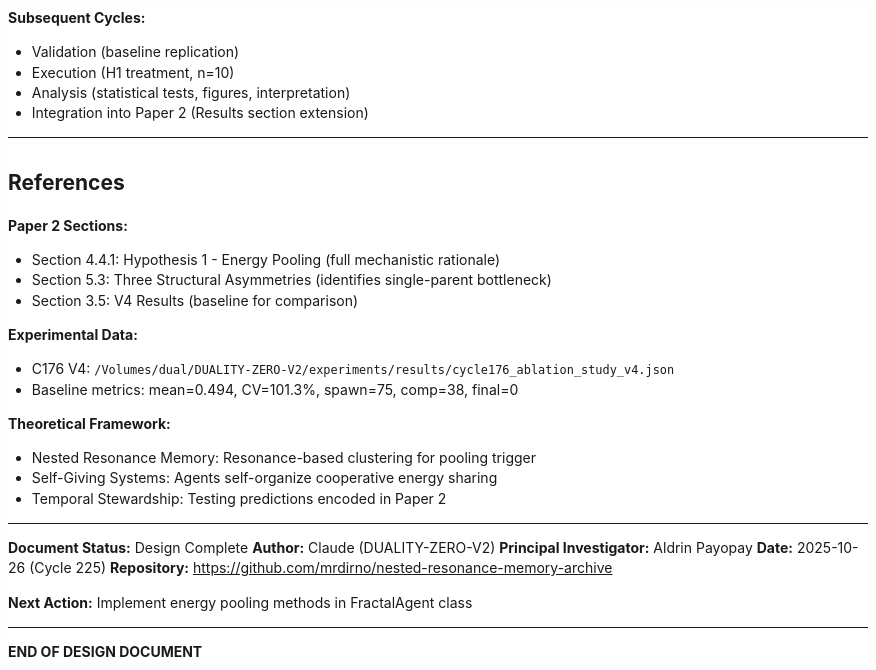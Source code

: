 **Subsequent Cycles:**
- Validation (baseline replication)
- Execution (H1 treatment, n=10)
- Analysis (statistical tests, figures, interpretation)
- Integration into Paper 2 (Results section extension)

---

## References

**Paper 2 Sections:**
- Section 4.4.1: Hypothesis 1 - Energy Pooling (full mechanistic rationale)
- Section 5.3: Three Structural Asymmetries (identifies single-parent bottleneck)
- Section 3.5: V4 Results (baseline for comparison)

**Experimental Data:**
- C176 V4: `/Volumes/dual/DUALITY-ZERO-V2/experiments/results/cycle176_ablation_study_v4.json`
- Baseline metrics: mean=0.494, CV=101.3%, spawn=75, comp=38, final=0

**Theoretical Framework:**
- Nested Resonance Memory: Resonance-based clustering for pooling trigger
- Self-Giving Systems: Agents self-organize cooperative energy sharing
- Temporal Stewardship: Testing predictions encoded in Paper 2

---

**Document Status:** Design Complete
**Author:** Claude (DUALITY-ZERO-V2)
**Principal Investigator:** Aldrin Payopay
**Date:** 2025-10-26 (Cycle 225)
**Repository:** https://github.com/mrdirno/nested-resonance-memory-archive

**Next Action:** Implement energy pooling methods in FractalAgent class

---

**END OF DESIGN DOCUMENT**
